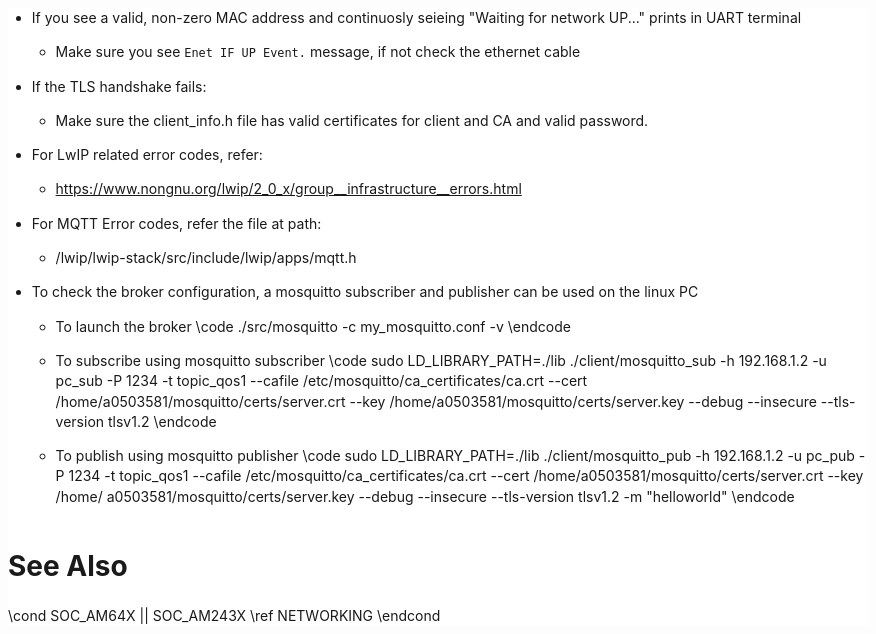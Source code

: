 - If you see a valid, non-zero MAC address and continuosly seieing "Waiting for network UP..." prints in UART terminal
   - Make sure you see `Enet IF UP Event.` message, if not check the ethernet cable

- If the TLS handshake fails:
   - Make sure the client_info.h file has valid certificates for client and CA and valid password.

- For LwIP related error codes, refer:
   - https://www.nongnu.org/lwip/2_0_x/group__infrastructure__errors.html

- For MQTT Error codes, refer the file at path:
   - /lwip/lwip-stack/src/include/lwip/apps/mqtt.h

- To check the broker configuration, a mosquitto subscriber and publisher can be used on the linux PC
   - To launch the broker
   \code
    ./src/mosquitto -c my_mosquitto.conf -v
   \endcode

   - To subscribe using mosquitto subscriber
   \code
    sudo LD_LIBRARY_PATH=./lib ./client/mosquitto_sub -h 192.168.1.2 -u pc_sub -P 1234 -t topic_qos1 --cafile /etc/mosquitto/ca_certificates/ca.crt --cert /home/a0503581/mosquitto/certs/server.crt --key /home/a0503581/mosquitto/certs/server.key --debug --insecure --tls-version tlsv1.2
   \endcode

   - To publish using mosquitto publisher
   \code
    sudo LD_LIBRARY_PATH=./lib ./client/mosquitto_pub -h 192.168.1.2 -u pc_pub -P 1234 -t topic_qos1 --cafile /etc/mosquitto/ca_certificates/ca.crt  --cert /home/a0503581/mosquitto/certs/server.crt --key /home/  a0503581/mosquitto/certs/server.key --debug --insecure --tls-version tlsv1.2 -m "helloworld"
   \endcode

# See Also
\cond SOC_AM64X || SOC_AM243X
\ref NETWORKING
\endcond